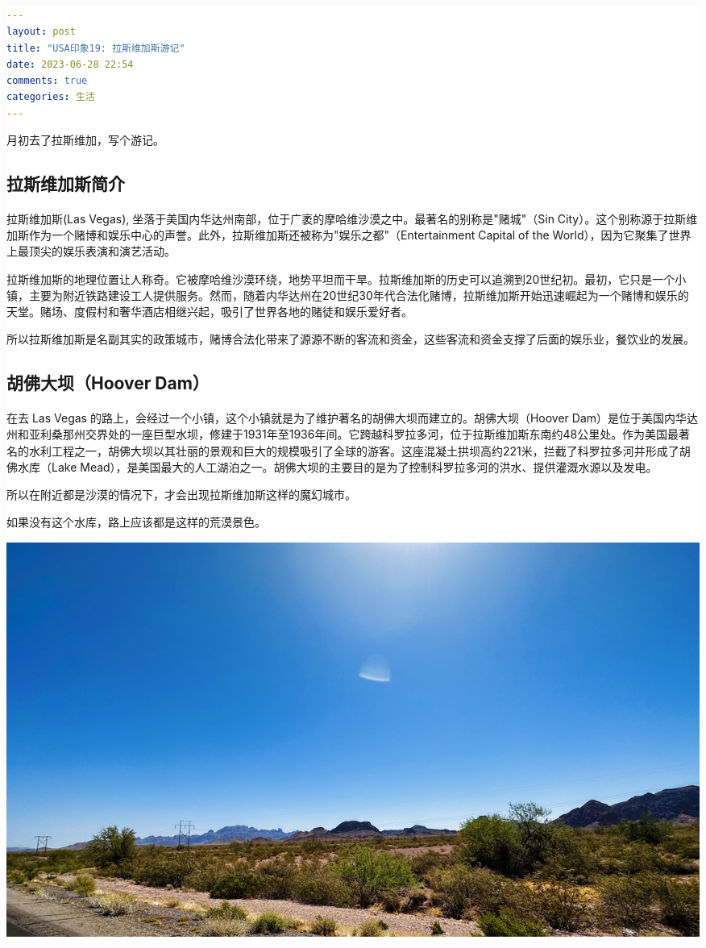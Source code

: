 ```yaml
---
layout: post
title: "USA印象19: 拉斯维加斯游记"
date: 2023-06-28 22:54
comments: true
categories: 生活
---
```


月初去了拉斯维加，写个游记。



## 拉斯维加斯简介

拉斯维加斯(Las Vegas), 坐落于美国内华达州南部，位于广袤的摩哈维沙漠之中。最著名的别称是"赌城"（Sin City）。这个别称源于拉斯维加斯作为一个赌博和娱乐中心的声誉。此外，拉斯维加斯还被称为"娱乐之都"（Entertainment Capital of the World），因为它聚集了世界上最顶尖的娱乐表演和演艺活动。

拉斯维加斯的地理位置让人称奇。它被摩哈维沙漠环绕，地势平坦而干旱。拉斯维加斯的历史可以追溯到20世纪初。最初，它只是一个小镇，主要为附近铁路建设工人提供服务。然而，随着内华达州在20世纪30年代合法化赌博，拉斯维加斯开始迅速崛起为一个赌博和娱乐的天堂。赌场、度假村和奢华酒店相继兴起，吸引了世界各地的赌徒和娱乐爱好者。

所以拉斯维加斯是名副其实的政策城市，赌博合法化带来了源源不断的客流和资金，这些客流和资金支撑了后面的娱乐业，餐饮业的发展。

## 胡佛大坝（Hoover Dam）

在去 Las Vegas 的路上，会经过一个小镇，这个小镇就是为了维护著名的胡佛大坝而建立的。胡佛大坝（Hoover Dam）是位于美国内华达州和亚利桑那州交界处的一座巨型水坝，修建于1931年至1936年间。它跨越科罗拉多河，位于拉斯维加斯东南约48公里处。作为美国最著名的水利工程之一，胡佛大坝以其壮丽的景观和巨大的规模吸引了全球的游客。这座混凝土拱坝高约221米，拦截了科罗拉多河并形成了胡佛水库（Lake Mead），是美国最大的人工湖泊之一。胡佛大坝的主要目的是为了控制科罗拉多河的洪水、提供灌溉水源以及发电。

所以在附近都是沙漠的情况下，才会出现拉斯维加斯这样的魔幻城市。

如果没有这个水库，路上应该都是这样的荒漠景色。

![Hoover Dam 0](/images/LasVegas/road1.jpg)
